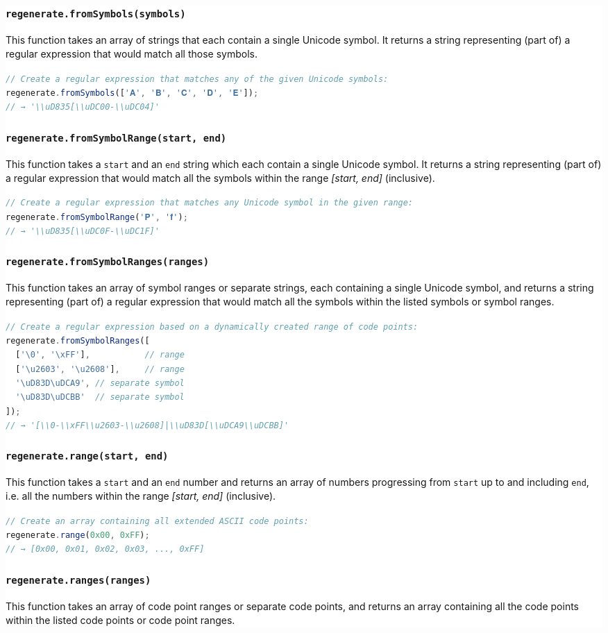 ### `regenerate.fromSymbols(symbols)`

This function takes an array of strings that each contain a single Unicode symbol. It returns a string representing (part of) a regular expression that would match all those symbols.

```js
// Create a regular expression that matches any of the given Unicode symbols:
regenerate.fromSymbols(['𝐀', '𝐁', '𝐂', '𝐃', '𝐄']);
// → '\\uD835[\\uDC00-\\uDC04]'
```

### `regenerate.fromSymbolRange(start, end)`

This function takes a `start` and an `end` string which each contain a single Unicode symbol. It returns a string representing (part of) a regular expression that would match all the symbols within the range _[start, end]_ (inclusive).

```js
// Create a regular expression that matches any Unicode symbol in the given range:
regenerate.fromSymbolRange('𝐏', '𝐟');
// → '\\uD835[\\uDC0F-\\uDC1F]'
```

### `regenerate.fromSymbolRanges(ranges)`

This function takes an array of symbol ranges or separate strings, each containing a single Unicode symbol, and returns a string representing (part of) a regular expression that would match all the symbols within the listed symbols or symbol ranges.

```js
// Create a regular expression based on a dynamically created range of code points:
regenerate.fromSymbolRanges([
  ['\0', '\xFF'],           // range
  ['\u2603', '\u2608'],     // range
  '\uD83D\uDCA9', // separate symbol
  '\uD83D\uDCBB'  // separate symbol
]);
// → '[\\0-\\xFF\\u2603-\\u2608]|\\uD83D[\\uDCA9\\uDCBB]'
```

### `regenerate.range(start, end)`

This function takes a `start` and an `end` number and returns an array of numbers progressing from `start` up to and including `end`, i.e. all the numbers within the range _[start, end]_ (inclusive).

```js
// Create an array containing all extended ASCII code points:
regenerate.range(0x00, 0xFF);
// → [0x00, 0x01, 0x02, 0x03, ..., 0xFF]
```

### `regenerate.ranges(ranges)`

This function takes an array of code point ranges or separate code points, and returns an array containing all the code points within the listed code points or code point ranges.
